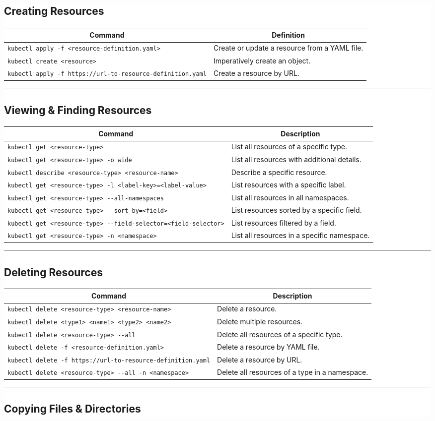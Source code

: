 
## Creating Resources

| Command                                                                     | Definition                                           |
|-----------------------------------------------------------------------------|------------------------------------------------------|
| `kubectl apply -f <resource-definition.yaml>`                              | Create or update a resource from a YAML file.        |
| `kubectl create <resource>`                                                | Imperatively create an object.                       |
| `kubectl apply -f https://url-to-resource-definition.yaml`                 | Create a resource by URL.                            |

---

## Viewing & Finding Resources

| Command                                                                    | Description                                                      |
|----------------------------------------------------------------------------|------------------------------------------------------------------|
| `kubectl get <resource-type>`                                              | List all resources of a specific type.                           |
| `kubectl get <resource-type> -o wide`                                      | List all resources with additional details.                      |
| `kubectl describe <resource-type> <resource-name>`                         | Describe a specific resource.                                    |
| `kubectl get <resource-type> -l <label-key>=<label-value>`                 | List resources with a specific label.                            |
| `kubectl get <resource-type> --all-namespaces`                             | List all resources in all namespaces.                            |
| `kubectl get <resource-type> --sort-by=<field>`                            | List resources sorted by a specific field.                       |
| `kubectl get <resource-type> --field-selector=<field-selector>`            | List resources filtered by a field.                              |
| `kubectl get <resource-type> -n <namespace>`                               | List all resources in a specific namespace.                      |

---

## Deleting Resources

| Command                                                                          | Description                                                            |
|----------------------------------------------------------------------------------|------------------------------------------------------------------------|
| `kubectl delete <resource-type> <resource-name>`                                 | Delete a resource.                                                     |
| `kubectl delete <type1> <name1> <type2> <name2>`                                 | Delete multiple resources.                                             |
| `kubectl delete <resource-type> --all`                                           | Delete all resources of a specific type.                               |
| `kubectl delete -f <resource-definition.yaml>`                                   | Delete a resource by YAML file.                                        |
| `kubectl delete -f https://url-to-resource-definition.yaml`                      | Delete a resource by URL.                                              |
| `kubectl delete <resource-type> --all -n <namespace>`                            | Delete all resources of a type in a namespace.                         |

---

## Copying Files & Directories
